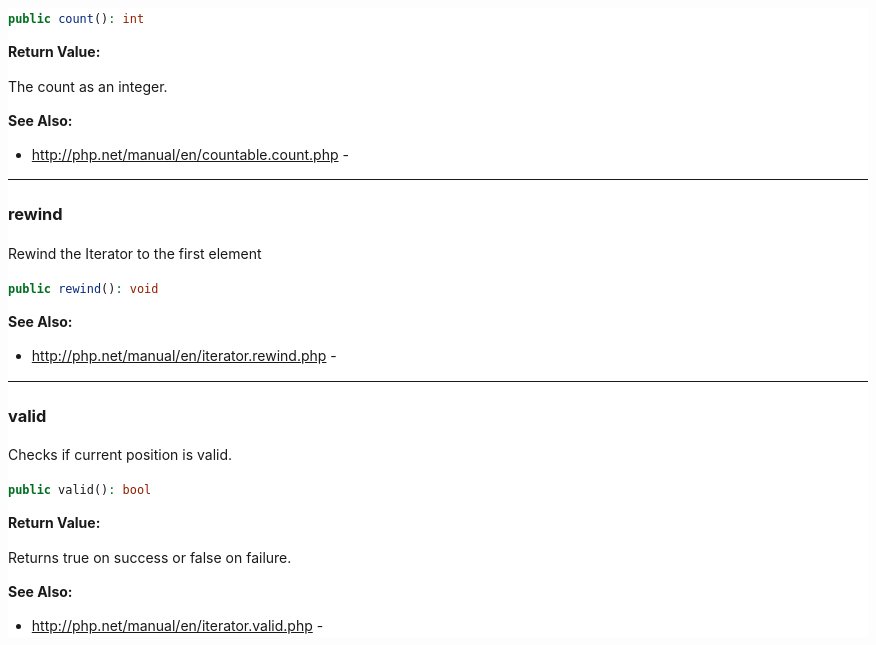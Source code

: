 ```php
public count(): int
```









**Return Value:**

The count as an integer.


**See Also:**

* http://php.net/manual/en/countable.count.php - 

***

### rewind

Rewind the Iterator to the first element

```php
public rewind(): void
```










**See Also:**

* http://php.net/manual/en/iterator.rewind.php - 

***

### valid

Checks if current position is valid.

```php
public valid(): bool
```









**Return Value:**

Returns true on success or false on failure.


**See Also:**

* http://php.net/manual/en/iterator.valid.php - 
